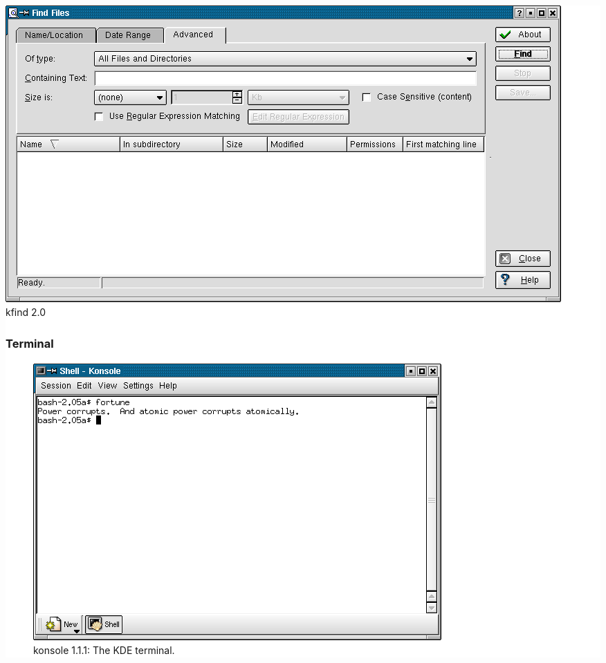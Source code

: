 <img src="file-search-3.png" alt="File search" />
</div>
<figcaption>kfind 2.0</figcaption>
</figure>

### Terminal

<figure>
<img src="terminal.png" alt="Terminal" />
<figcaption>konsole 1.1.1: The KDE terminal.</figcaption>
</figure>
